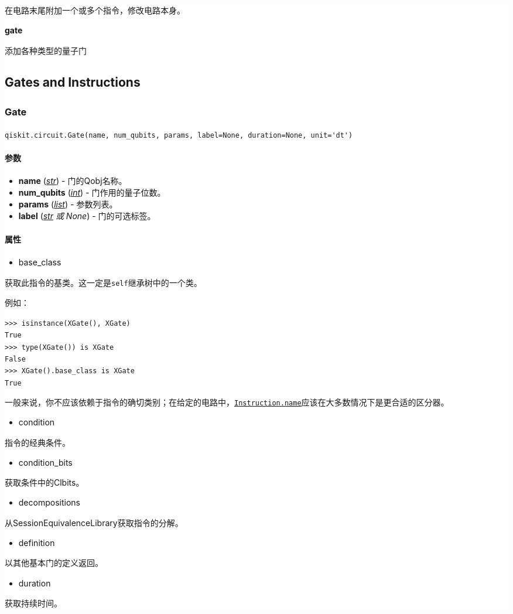 在电路末尾附加一个或多个指令，修改电路本身。

**gate**

添加各种类型的量子门

## Gates and Instructions

### Gate

```
qiskit.circuit.Gate(name, num_qubits, params, label=None, duration=None, unit='dt')
```

#### **参数**

- **name** ([*str*](https://docs.python.org/3/library/stdtypes.html#str)) - 门的Qobj名称。
- **num_qubits** ([*int*](https://docs.python.org/3/library/functions.html#int)) - 门作用的量子位数。
- **params** ([*list*](https://docs.python.org/3/library/stdtypes.html#list)) - 参数列表。
- **label** ([*str*](https://docs.python.org/3/library/stdtypes.html#str) *或 None*) - 门的可选标签。

#### 属性

- base_class

获取此指令的基类。这一定是`self`继承树中的一个类。

例如：

```
>>> isinstance(XGate(), XGate)
True
>>> type(XGate()) is XGate
False
>>> XGate().base_class is XGate
True
```

一般来说，你不应该依赖于指令的确切类别；在给定的电路中，[`Instruction.name`](https://docs.quantum.ibm.com/api/qiskit/qiskit.circuit.Instruction#name)应该在大多数情况下是更合适的区分器。

- condition

指令的经典条件。

- condition_bits

获取条件中的Clbits。

- decompositions

从SessionEquivalenceLibrary获取指令的分解。

- definition

以其他基本门的定义返回。

- duration

获取持续时间。
